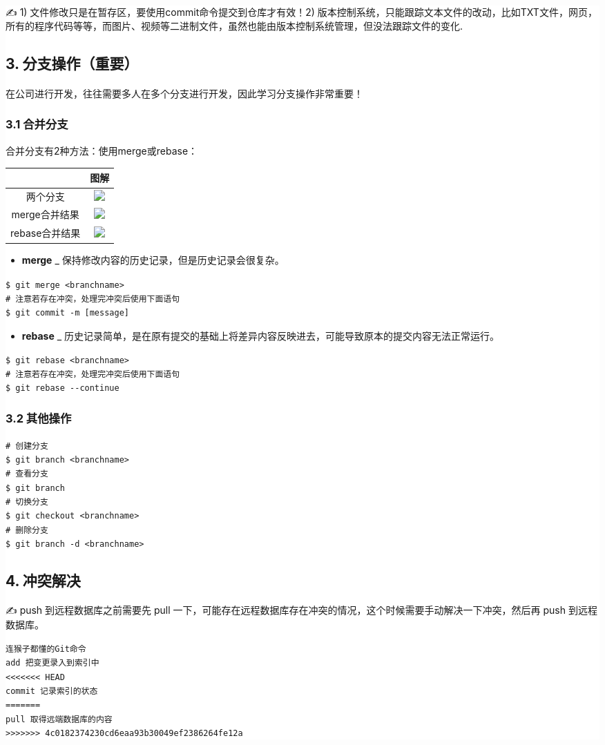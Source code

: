 ```shell
```

✍️ 1) 文件修改只是在暂存区，要使用commit命令提交到仓库才有效！2) 版本控制系统，只能跟踪文本文件的改动，比如TXT文件，网页，所有的程序代码等等，而图片、视频等二进制文件，虽然也能由版本控制系统管理，但没法跟踪文件的变化.

## 3. 分支操作（重要）

在公司进行开发，往往需要多人在多个分支进行开发，因此学习分支操作非常重要！

### 3.1 合并分支

合并分支有2种方法：使用merge或rebase：

|                |                             图解                             |
| :------------: | :----------------------------------------------------------: |
|    两个分支    | <img src='https://backlog.com/git-tutorial/cn/img/post/stepup/capture_stepup1_4_3.png'> |
| merge合并结果  | <img src='https://backlog.com/git-tutorial/cn/img/post/stepup/capture_stepup1_4_4.png'> |
| rebase合并结果 | <img src='https://backlog.com/git-tutorial/cn/img/post/stepup/capture_stepup1_4_7.png'> |

- **merge** _ 保持修改内容的历史记录，但是历史记录会很复杂。

```shell
$ git merge <branchname>
# 注意若存在冲突，处理完冲突后使用下面语句
$ git commit -m [message]
```

- **rebase** _ 历史记录简单，是在原有提交的基础上将差异内容反映进去，可能导致原本的提交内容无法正常运行。

```shell
$ git rebase <branchname>
# 注意若存在冲突，处理完冲突后使用下面语句
$ git rebase --continue
```

### 3.2 其他操作

```shell
# 创建分支
$ git branch <branchname>
# 查看分支
$ git branch
# 切换分支
$ git checkout <branchname>
# 删除分支
$ git branch -d <branchname>
```

## 4. 冲突解决

✍️ push 到远程数据库之前需要先 pull 一下，可能存在远程数据库存在冲突的情况，这个时候需要手动解决一下冲突，然后再 push 到远程数据库。

```
连猴子都懂的Git命令
add 把变更录入到索引中
<<<<<<< HEAD
commit 记录索引的状态
=======
pull 取得远端数据库的内容
>>>>>>> 4c0182374230cd6eaa93b30049ef2386264fe12a
```
